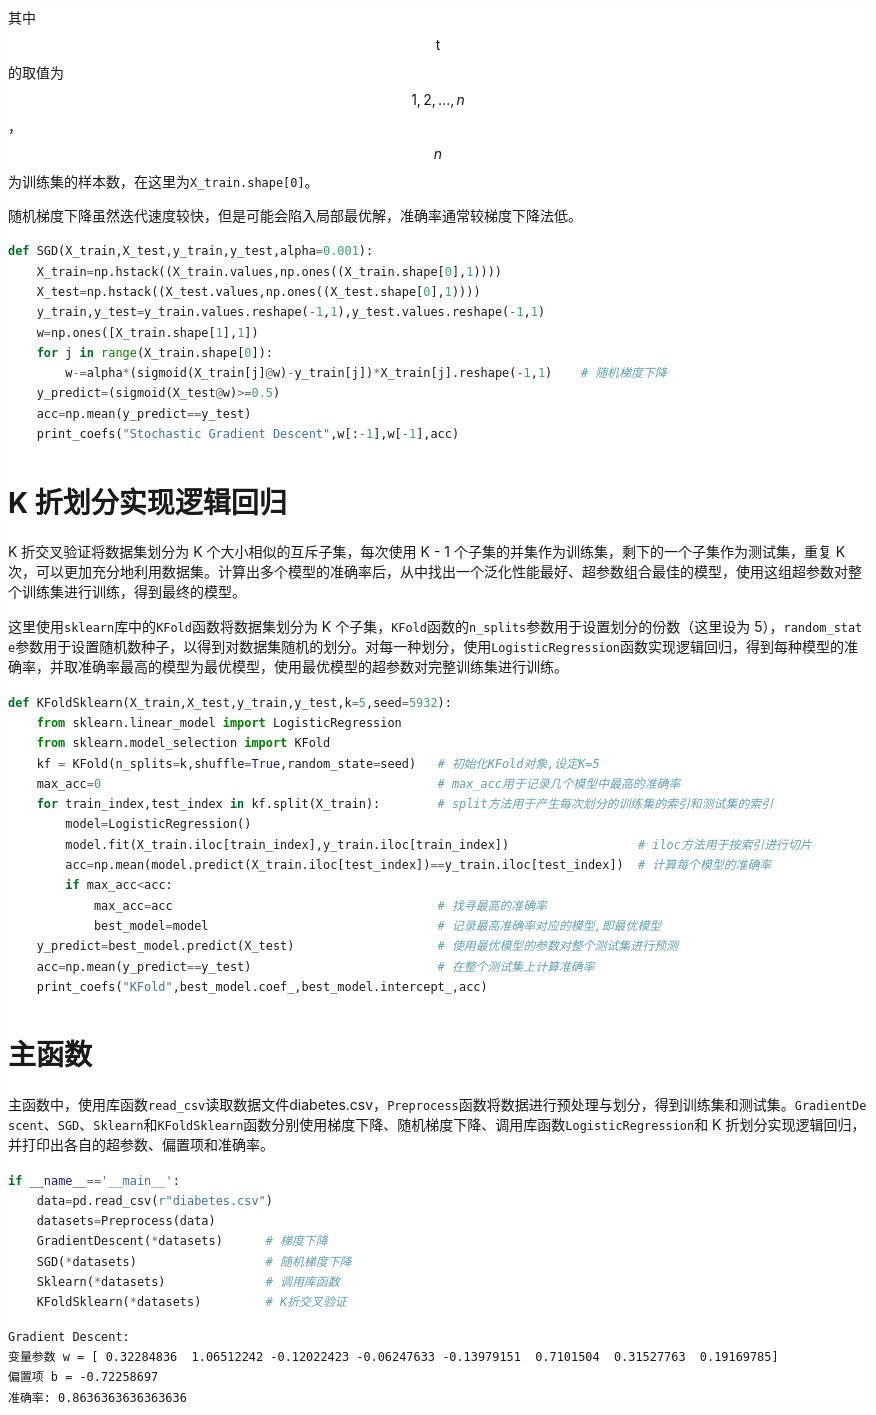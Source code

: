 其中 $$\mathrm{t}$$ 的取值为 $$1,2,...,n$$，$$n$$ 为训练集的样本数，在这里为`X_train.shape[0]`。

随机梯度下降虽然迭代速度较快，但是可能会陷入局部最优解，准确率通常较梯度下降法低。

```python
def SGD(X_train,X_test,y_train,y_test,alpha=0.001):
    X_train=np.hstack((X_train.values,np.ones((X_train.shape[0],1))))
    X_test=np.hstack((X_test.values,np.ones((X_test.shape[0],1))))
    y_train,y_test=y_train.values.reshape(-1,1),y_test.values.reshape(-1,1)
    w=np.ones([X_train.shape[1],1])
    for j in range(X_train.shape[0]):
        w-=alpha*(sigmoid(X_train[j]@w)-y_train[j])*X_train[j].reshape(-1,1)    # 随机梯度下降
    y_predict=(sigmoid(X_test@w)>=0.5)
    acc=np.mean(y_predict==y_test)
    print_coefs("Stochastic Gradient Descent",w[:-1],w[-1],acc)
```

# K 折划分实现逻辑回归

K 折交叉验证将数据集划分为 K 个大小相似的互斥子集，每次使用 K - 1 个子集的并集作为训练集，剩下的一个子集作为测试集，重复 K 次，可以更加充分地利用数据集。计算出多个模型的准确率后，从中找出一个泛化性能最好、超参数组合最佳的模型，使用这组超参数对整个训练集进行训练，得到最终的模型。

这里使用`sklearn`库中的`KFold`函数将数据集划分为 K 个子集，`KFold`函数的`n_splits`参数用于设置划分的份数（这里设为 5），`random_state`参数用于设置随机数种子，以得到对数据集随机的划分。对每一种划分，使用`LogisticRegression`函数实现逻辑回归，得到每种模型的准确率，并取准确率最高的模型为最优模型，使用最优模型的超参数对完整训练集进行训练。

```python
def KFoldSklearn(X_train,X_test,y_train,y_test,k=5,seed=5932):
    from sklearn.linear_model import LogisticRegression
    from sklearn.model_selection import KFold
    kf = KFold(n_splits=k,shuffle=True,random_state=seed)   # 初始化KFold对象,设定K=5
    max_acc=0                                               # max_acc用于记录几个模型中最高的准确率
    for train_index,test_index in kf.split(X_train):        # split方法用于产生每次划分的训练集的索引和测试集的索引
        model=LogisticRegression()
        model.fit(X_train.iloc[train_index],y_train.iloc[train_index])                  # iloc方法用于按索引进行切片
        acc=np.mean(model.predict(X_train.iloc[test_index])==y_train.iloc[test_index])  # 计算每个模型的准确率
        if max_acc<acc:
            max_acc=acc                                     # 找寻最高的准确率
            best_model=model                                # 记录最高准确率对应的模型,即最优模型
    y_predict=best_model.predict(X_test)                    # 使用最优模型的参数对整个测试集进行预测
    acc=np.mean(y_predict==y_test)                          # 在整个测试集上计算准确率
    print_coefs("KFold",best_model.coef_,best_model.intercept_,acc)
```

# 主函数

主函数中，使用库函数`read_csv`读取数据文件diabetes.csv，`Preprocess`函数将数据进行预处理与划分，得到训练集和测试集。`GradientDescent`、`SGD`、`Sklearn`和`KFoldSklearn`函数分别使用梯度下降、随机梯度下降、调用库函数`LogisticRegression`和 K 折划分实现逻辑回归，并打印出各自的超参数、偏置项和准确率。

```python
if __name__=='__main__':
    data=pd.read_csv(r"diabetes.csv")
    datasets=Preprocess(data)
    GradientDescent(*datasets)      # 梯度下降
    SGD(*datasets)                  # 随机梯度下降
    Sklearn(*datasets)              # 调用库函数
    KFoldSklearn(*datasets)         # K折交叉验证
```
```
Gradient Descent:
变量参数 w = [ 0.32284836  1.06512242 -0.12022423 -0.06247633 -0.13979151  0.7101504  0.31527763  0.19169785]
偏置项 b = -0.72258697
准确率: 0.8636363636363636
```